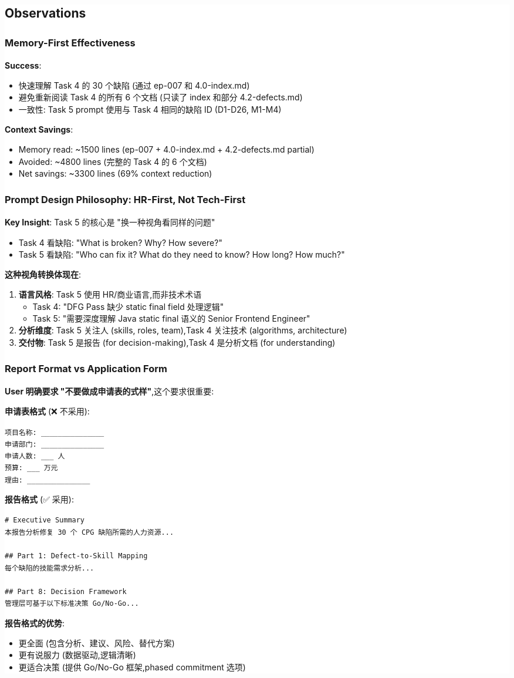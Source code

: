 ## Observations

### Memory-First Effectiveness

**Success**:
- 快速理解 Task 4 的 30 个缺陷 (通过 ep-007 和 4.0-index.md)
- 避免重新阅读 Task 4 的所有 6 个文档 (只读了 index 和部分 4.2-defects.md)
- 一致性: Task 5 prompt 使用与 Task 4 相同的缺陷 ID (D1-D26, M1-M4)

**Context Savings**:
- Memory read: ~1500 lines (ep-007 + 4.0-index.md + 4.2-defects.md partial)
- Avoided: ~4800 lines (完整的 Task 4 的 6 个文档)
- Net savings: ~3300 lines (69% context reduction)

### Prompt Design Philosophy: HR-First, Not Tech-First

**Key Insight**: Task 5 的核心是 "换一种视角看同样的问题"

- Task 4 看缺陷: "What is broken? Why? How severe?"
- Task 5 看缺陷: "Who can fix it? What do they need to know? How long? How much?"

**这种视角转换体现在**:
1. **语言风格**: Task 5 使用 HR/商业语言,而非技术术语
   - Task 4: "DFG Pass 缺少 static final field 处理逻辑"
   - Task 5: "需要深度理解 Java static final 语义的 Senior Frontend Engineer"
2. **分析维度**: Task 5 关注人 (skills, roles, team),Task 4 关注技术 (algorithms, architecture)
3. **交付物**: Task 5 是报告 (for decision-making),Task 4 是分析文档 (for understanding)

### Report Format vs Application Form

**User 明确要求 "不要做成申请表的式样"**,这个要求很重要:

**申请表格式** (❌ 不采用):
```
项目名称: _______________
申请部门: _______________
申请人数: ___ 人
预算: ___ 万元
理由: _______________
```

**报告格式** (✅ 采用):
```
# Executive Summary
本报告分析修复 30 个 CPG 缺陷所需的人力资源...

## Part 1: Defect-to-Skill Mapping
每个缺陷的技能需求分析...

## Part 8: Decision Framework
管理层可基于以下标准决策 Go/No-Go...
```

**报告格式的优势**:
- 更全面 (包含分析、建议、风险、替代方案)
- 更有说服力 (数据驱动,逻辑清晰)
- 更适合决策 (提供 Go/No-Go 框架,phased commitment 选项)
